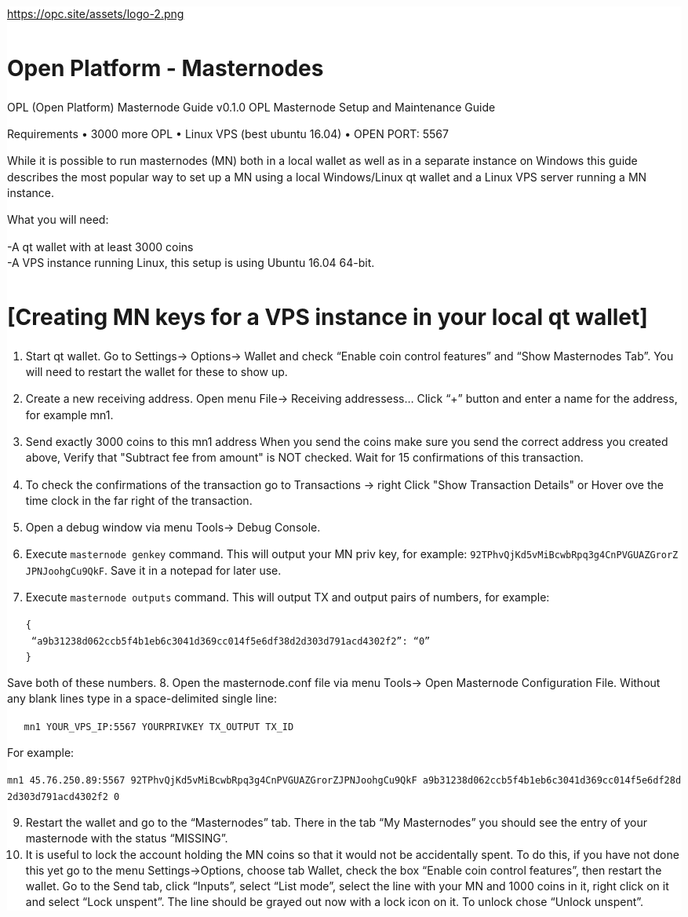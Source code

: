 
https://opc.site/assets/logo-2.png
# Open Platform - Masternodes
OPL (Open Platform) Masternode Guide v0.1.0
OPL Masternode Setup and Maintenance Guide

Requirements
•	3000 more OPL
•	Linux VPS (best ubuntu 16.04)
•	OPEN PORT: 5567


While it is possible to run masternodes (MN) both in a local wallet as well as in a separate instance on Windows this guide describes the most popular way to set up a MN using a local Windows/Linux qt wallet and a Linux VPS server running a MN instance.

What you will need:

-A qt wallet with at least 3000 coins  
-A VPS instance running Linux, this setup is using Ubuntu 16.04 64-bit.


[Creating MN keys for a VPS instance in your local qt wallet]
=============================================================

1. Start qt wallet. Go to Settings→ Options→ Wallet and check “Enable coin control features” and “Show Masternodes Tab”. You will need to restart the wallet for these to show up.
2. Create a new receiving address. Open menu File→ Receiving addressess… Click “+” button and enter a name for the address, for example mn1.
3. Send exactly 3000 coins to this mn1 address When you send the coins make sure you send the correct address you created above, Verify that "Subtract fee from amount" is NOT checked. Wait for 15 confirmations of this transaction.
4. To check the confirmations of the transaction go to Transactions → right Click "Show Transaction Details" or Hover ove the time clock in the far right of the transaction.
5. Open a debug window via menu Tools→ Debug Console.
6. Execute `masternode genkey` command. This will output your MN priv key, for example: 
`92TPhvQjKd5vMiBcwbRpq3g4CnPVGUAZGrorZJPNJoohgCu9QkF`. Save it in a notepad for later use.
7. Execute `masternode outputs` command. This will output TX and output pairs of numbers, for example:

       {
        “a9b31238d062ccb5f4b1eb6c3041d369cc014f5e6df38d2d303d791acd4302f2”: “0”
       }

Save both of these numbers. 
8. Open the masternode.conf file via menu Tools→ Open Masternode Configuration File. Without any blank lines type in a space-delimited single line:

       mn1 YOUR_VPS_IP:5567 YOURPRIVKEY TX_OUTPUT TX_ID
For example:

    mn1 45.76.250.89:5567 92TPhvQjKd5vMiBcwbRpq3g4CnPVGUAZGrorZJPNJoohgCu9QkF a9b31238d062ccb5f4b1eb6c3041d369cc014f5e6df28d2d303d791acd4302f2 0

9. Restart the wallet and go to the “Masternodes” tab. There in the tab “My Masternodes” you should see the entry of your masternode with the status “MISSING”.
10. It is useful to lock the account holding the MN coins so that it would not be accidentally spent. To do this, if you have not done this yet go to the menu Settings→Options, choose tab Wallet, check the box “Enable coin control features”, then restart the wallet. Go to the Send tab, click “Inputs”, select “List mode”, select the line with your MN and 1000 coins in it, right click on it and select “Lock unspent”. The line should be grayed out now with a lock icon on it. To unlock chose “Unlock unspent”.
